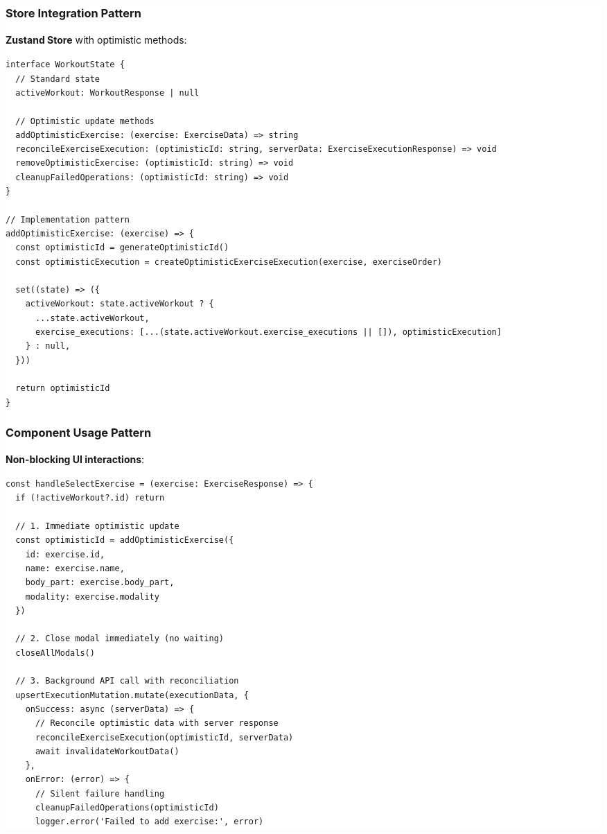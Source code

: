 ```tsx
```

### Store Integration Pattern

**Zustand Store** with optimistic methods:

```tsx
interface WorkoutState {
  // Standard state
  activeWorkout: WorkoutResponse | null

  // Optimistic update methods
  addOptimisticExercise: (exercise: ExerciseData) => string
  reconcileExerciseExecution: (optimisticId: string, serverData: ExerciseExecutionResponse) => void
  removeOptimisticExercise: (optimisticId: string) => void
  cleanupFailedOperations: (optimisticId: string) => void
}

// Implementation pattern
addOptimisticExercise: (exercise) => {
  const optimisticId = generateOptimisticId()
  const optimisticExecution = createOptimisticExerciseExecution(exercise, exerciseOrder)

  set((state) => ({
    activeWorkout: state.activeWorkout ? {
      ...state.activeWorkout,
      exercise_executions: [...(state.activeWorkout.exercise_executions || []), optimisticExecution]
    } : null,
  }))

  return optimisticId
}
```

### Component Usage Pattern

**Non-blocking UI interactions**:

```tsx
const handleSelectExercise = (exercise: ExerciseResponse) => {
  if (!activeWorkout?.id) return

  // 1. Immediate optimistic update
  const optimisticId = addOptimisticExercise({
    id: exercise.id,
    name: exercise.name,
    body_part: exercise.body_part,
    modality: exercise.modality
  })

  // 2. Close modal immediately (no waiting)
  closeAllModals()

  // 3. Background API call with reconciliation
  upsertExecutionMutation.mutate(executionData, {
    onSuccess: async (serverData) => {
      // Reconcile optimistic data with server response
      reconcileExerciseExecution(optimisticId, serverData)
      await invalidateWorkoutData()
    },
    onError: (error) => {
      // Silent failure handling
      cleanupFailedOperations(optimisticId)
      logger.error('Failed to add exercise:', error)
```